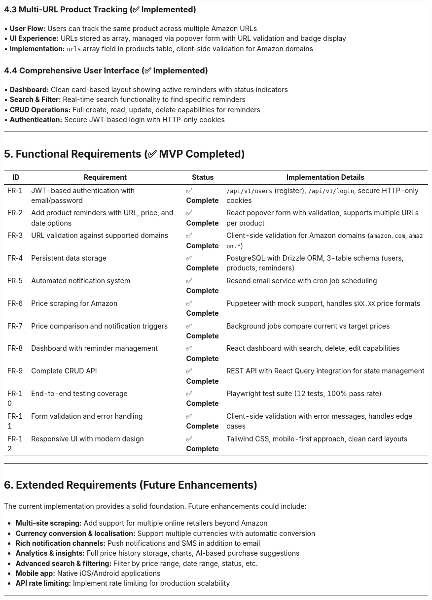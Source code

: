 ### 4.3 Multi-URL Product Tracking (✅ Implemented)
• **User Flow:** Users can track the same product across multiple Amazon URLs  
• **UI Experience:** URLs stored as array, managed via popover form with URL validation and badge display  
• **Implementation:** `urls` array field in products table, client-side validation for Amazon domains

### 4.4 Comprehensive User Interface (✅ Implemented)
• **Dashboard:** Clean card-based layout showing active reminders with status indicators  
• **Search & Filter:** Real-time search functionality to find specific reminders  
• **CRUD Operations:** Full create, read, update, delete capabilities for reminders  
• **Authentication:** Secure JWT-based login with HTTP-only cookies

---

## 5. Functional Requirements (✅ MVP Completed)

| ID   | Requirement                                                       | Status | Implementation Details |
| ---- | ----------------------------------------------------------------- | ------ | ---------------------- |
| FR‑1 | JWT-based authentication with email/password                     | ✅ **Complete** | `/api/v1/users` (register), `/api/v1/login`, secure HTTP-only cookies |
| FR‑2 | Add product reminders with URL, price, and date options          | ✅ **Complete** | React popover form with validation, supports multiple URLs per product |
| FR‑3 | URL validation against supported domains                          | ✅ **Complete** | Client-side validation for Amazon domains (`amazon.com`, `amazon.*`) |
| FR‑4 | Persistent data storage                                           | ✅ **Complete** | PostgreSQL with Drizzle ORM, 3-table schema (users, products, reminders) |
| FR‑5 | Automated notification system                                     | ✅ **Complete** | Resend email service with cron job scheduling |
| FR‑6 | Price scraping for Amazon                                         | ✅ **Complete** | Puppeteer with mock support, handles `$XX.XX` price formats |
| FR‑7 | Price comparison and notification triggers                        | ✅ **Complete** | Background jobs compare current vs target prices |
| FR‑8 | Dashboard with reminder management                                | ✅ **Complete** | React dashboard with search, delete, edit capabilities |
| FR‑9 | Complete CRUD API                                                | ✅ **Complete** | REST API with React Query integration for state management |
| FR‑10| End-to-end testing coverage                                      | ✅ **Complete** | Playwright test suite (12 tests, 100% pass rate) |
| FR‑11| Form validation and error handling                               | ✅ **Complete** | Client-side validation with error messages, handles edge cases |
| FR‑12| Responsive UI with modern design                                 | ✅ **Complete** | Tailwind CSS, mobile-first approach, clean card layouts |

---

## 6. Extended Requirements (Future Enhancements)

The current implementation provides a solid foundation. Future enhancements could include:

* **Multi-site scraping:** Add support for multiple online retailers beyond Amazon
* **Currency conversion & localisation:** Support multiple currencies with automatic conversion
* **Rich notification channels:** Push notifications and SMS in addition to email
* **Analytics & insights:** Full price history storage, charts, AI-based purchase suggestions
* **Advanced search & filtering:** Filter by price range, date range, status, etc.
* **Mobile app:** Native iOS/Android applications
* **API rate limiting:** Implement rate limiting for production scalability

---